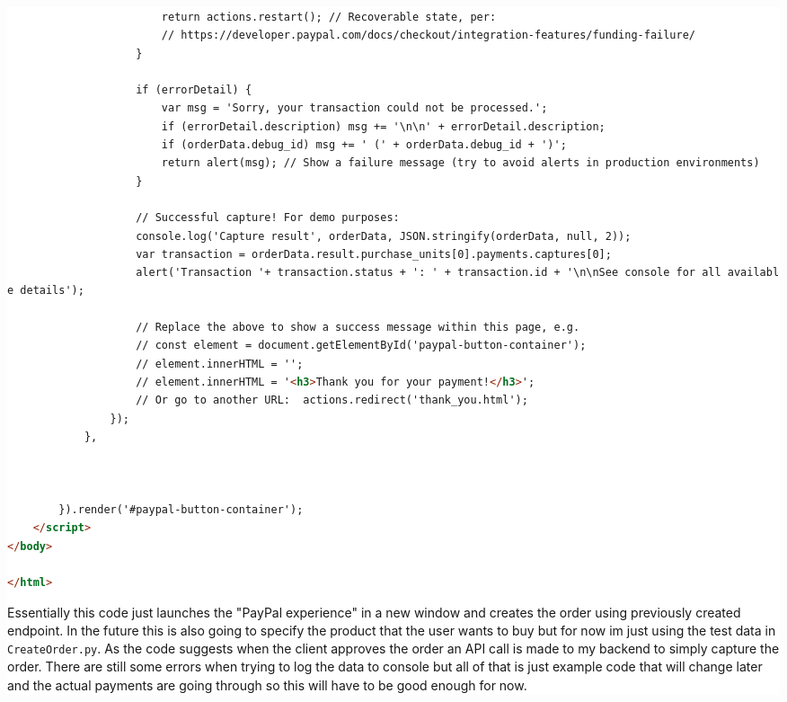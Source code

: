 ```html
						return actions.restart(); // Recoverable state, per:
						// https://developer.paypal.com/docs/checkout/integration-features/funding-failure/
					}

					if (errorDetail) {
						var msg = 'Sorry, your transaction could not be processed.';
						if (errorDetail.description) msg += '\n\n' + errorDetail.description;
						if (orderData.debug_id) msg += ' (' + orderData.debug_id + ')';
						return alert(msg); // Show a failure message (try to avoid alerts in production environments)
					}

					// Successful capture! For demo purposes:
					console.log('Capture result', orderData, JSON.stringify(orderData, null, 2));
					var transaction = orderData.result.purchase_units[0].payments.captures[0];
					alert('Transaction '+ transaction.status + ': ' + transaction.id + '\n\nSee console for all available details');

					// Replace the above to show a success message within this page, e.g.
					// const element = document.getElementById('paypal-button-container');
					// element.innerHTML = '';
					// element.innerHTML = '<h3>Thank you for your payment!</h3>';
					// Or go to another URL:  actions.redirect('thank_you.html');
				});
			},



		}).render('#paypal-button-container');
	</script>
</body>

</html>
```

Essentially this code just launches the "PayPal experience" in a new window and creates the order using previously created endpoint. In the future this is also going to specify the product that the user wants to buy but for now im just using the test data in `CreateOrder.py`. As the code suggests when the client approves the order an API call is made to my backend to simply capture the order. There are still some errors when trying to log the data to console but all of that is just example code that will change later and the actual payments are going through so this will have to be good enough for now.
